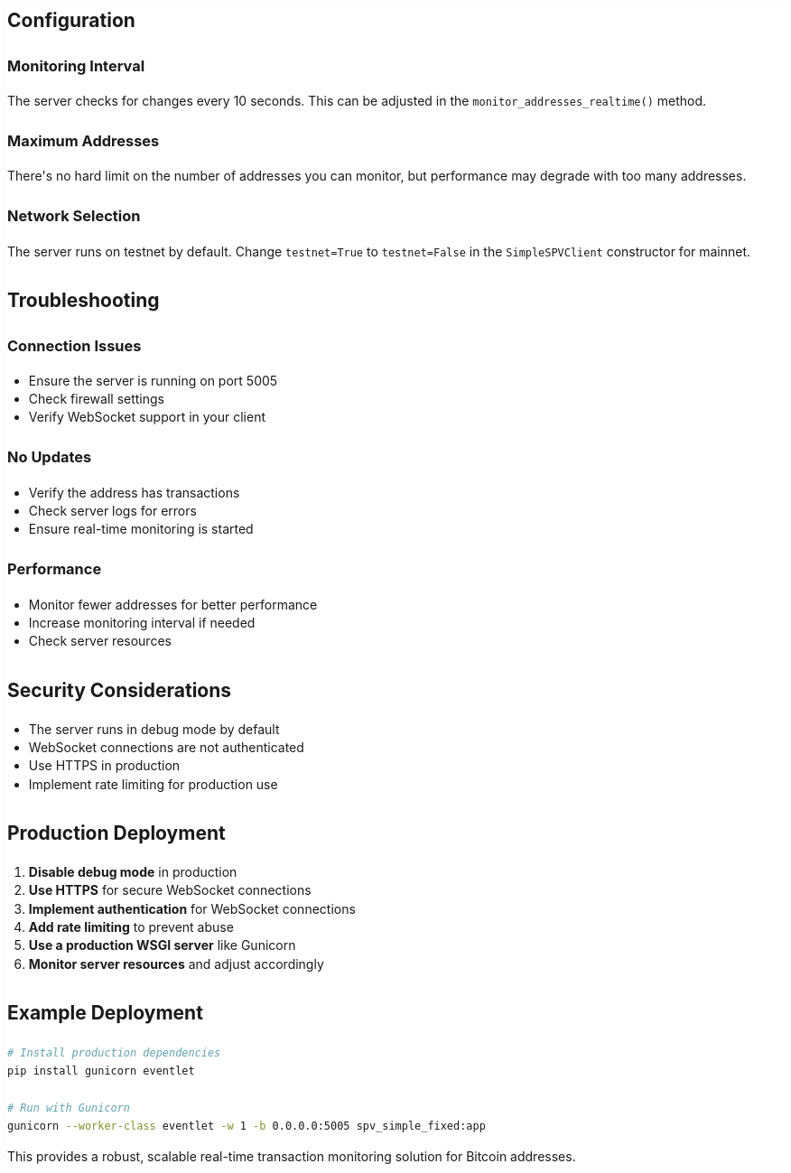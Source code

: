 ```python
```

## Configuration

### Monitoring Interval
The server checks for changes every 10 seconds. This can be adjusted in the `monitor_addresses_realtime()` method.

### Maximum Addresses
There's no hard limit on the number of addresses you can monitor, but performance may degrade with too many addresses.

### Network Selection
The server runs on testnet by default. Change `testnet=True` to `testnet=False` in the `SimpleSPVClient` constructor for mainnet.

## Troubleshooting

### Connection Issues
- Ensure the server is running on port 5005
- Check firewall settings
- Verify WebSocket support in your client

### No Updates
- Verify the address has transactions
- Check server logs for errors
- Ensure real-time monitoring is started

### Performance
- Monitor fewer addresses for better performance
- Increase monitoring interval if needed
- Check server resources

## Security Considerations

- The server runs in debug mode by default
- WebSocket connections are not authenticated
- Use HTTPS in production
- Implement rate limiting for production use

## Production Deployment

1. **Disable debug mode** in production
2. **Use HTTPS** for secure WebSocket connections
3. **Implement authentication** for WebSocket connections
4. **Add rate limiting** to prevent abuse
5. **Use a production WSGI server** like Gunicorn
6. **Monitor server resources** and adjust accordingly

## Example Deployment

```bash
# Install production dependencies
pip install gunicorn eventlet

# Run with Gunicorn
gunicorn --worker-class eventlet -w 1 -b 0.0.0.0:5005 spv_simple_fixed:app
```

This provides a robust, scalable real-time transaction monitoring solution for Bitcoin addresses. 